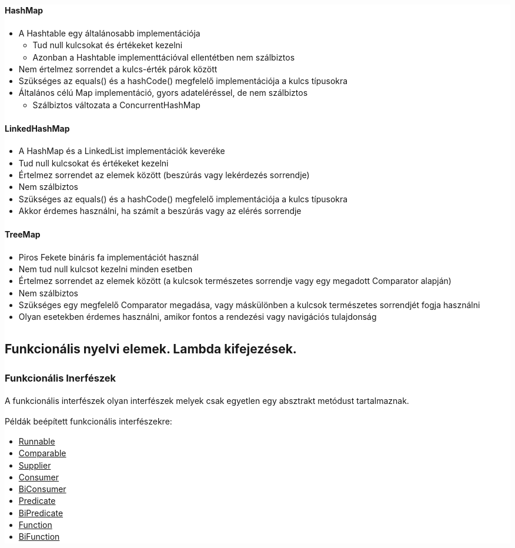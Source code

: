#### HashMap
* A Hashtable egy általánosabb implementációja
    * Tud null kulcsokat és értékeket kezelni
    * Azonban a Hashtable implementtációval ellentétben nem szálbiztos
* Nem értelmez sorrendet a kulcs-érték párok között
* Szükséges az equals() és a hashCode() megfelelő implementációja a kulcs típusokra
* Általános célú Map implementáció, gyors adateléréssel, de nem szálbiztos
    * Szálbiztos változata a ConcurrentHashMap

#### LinkedHashMap
* A HashMap és a LinkedList implementációk keveréke
* Tud null kulcsokat és értékeket kezelni
* Értelmez sorrendet az elemek között (beszúrás vagy lekérdezés sorrendje)
* Nem szálbiztos
* Szükséges az equals() és a hashCode() megfelelő implementációja a kulcs típusokra
* Akkor érdemes használni, ha számít a beszúrás vagy az elérés sorrendje

#### TreeMap
* Piros Fekete bináris fa implementációt használ
* Nem tud null kulcsot kezelni minden esetben
* Értelmez sorrendet az elemek között (a kulcsok természetes sorrendje vagy egy megadott Comparator alapján)
* Nem szálbiztos
* Szükséges egy megfelelő Comparator megadása, vagy máskülönben a kulcsok természetes sorrendjét fogja használni
* Olyan esetekben érdemes használni, amikor fontos a rendezési vagy navigációs tulajdonság

## Funkcionális nyelvi elemek. Lambda kifejezések.

### Funkcionális Inerfészek
A funkcionális interfészek olyan interfészek melyek csak egyetlen egy absztrakt metódust tartalmaznak.

Példák beépített funkcionális interfészekre:
* [Runnable](https://docs.oracle.com/en/java/javase/13/docs/api/java.base/java/lang/Runnable.html)
* [Comparable](https://docs.oracle.com/en/java/javase/13/docs/api/java.base/java/lang/Comparable.html)
* [Supplier](https://docs.oracle.com/en/java/javase/13/docs/api/java.base/java/util/function/Supplier.html)
* [Consumer](https://docs.oracle.com/en/java/javase/13/docs/api/java.base/java/util/function/Consumer.html)
* [BiConsumer](https://docs.oracle.com/en/java/javase/13/docs/api/java.base/java/util/function/BiConsumer.html)
* [Predicate](https://docs.oracle.com/en/java/javase/13/docs/api/java.base/java/util/function/Predicate.html)
* [BiPredicate](https://docs.oracle.com/en/java/javase/13/docs/api/java.base/java/util/function/BiPredicate.html)
* [Function](https://docs.oracle.com/en/java/javase/13/docs/api/java.base/java/util/function/Function.html)
* [BiFunction](https://docs.oracle.com/en/java/javase/13/docs/api/java.base/java/util/function/BiFunction.html)
